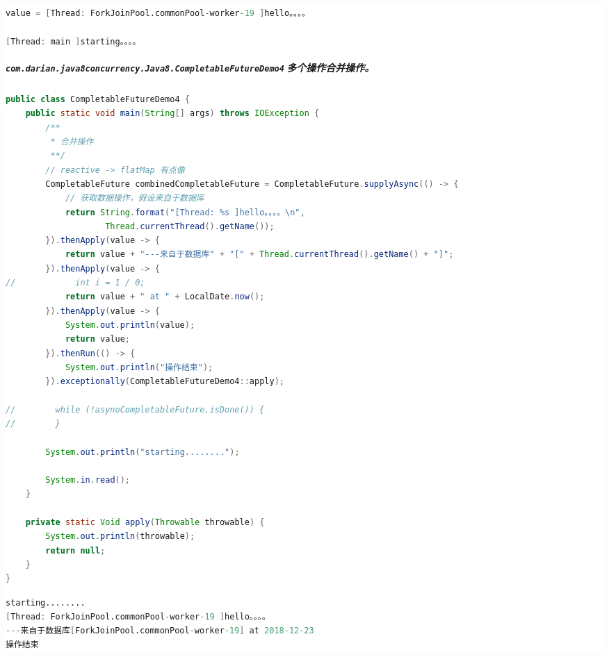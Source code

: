```verilog
value = [Thread: ForkJoinPool.commonPool-worker-19 ]hello。。。。

[Thread: main ]starting。。。。
```



##### `com.darian.java8concurrency.Java8.CompletableFutureDemo4` 多个操作合并操作。

```java
public class CompletableFutureDemo4 {
    public static void main(String[] args) throws IOException {
        /**
         * 合并操作
         **/
        // reactive -> flatMap 有点像
        CompletableFuture combinedCompletableFuture = CompletableFuture.supplyAsync(() -> {
            // 获取数据操作，假设来自于数据库
            return String.format("[Thread: %s ]hello。。。。\n",
                    Thread.currentThread().getName());
        }).thenApply(value -> {
            return value + "---来自于数据库" + "[" + Thread.currentThread().getName() + "]";
        }).thenApply(value -> {
//            int i = 1 / 0;
            return value + " at " + LocalDate.now();
        }).thenApply(value -> {
            System.out.println(value);
            return value;
        }).thenRun(() -> {
            System.out.println("操作结束");
        }).exceptionally(CompletableFutureDemo4::apply);

//        while (!asynoCompletableFuture.isDone()) {
//        }

        System.out.println("starting........");

        System.in.read();
    }

    private static Void apply(Throwable throwable) {
        System.out.println(throwable);
        return null;
    }
}
```

```verilog
starting........
[Thread: ForkJoinPool.commonPool-worker-19 ]hello。。。。
---来自于数据库[ForkJoinPool.commonPool-worker-19] at 2018-12-23
操作结束
```


[Thread: ForkJoinPool-1-worker-19 ]: hello。。。。